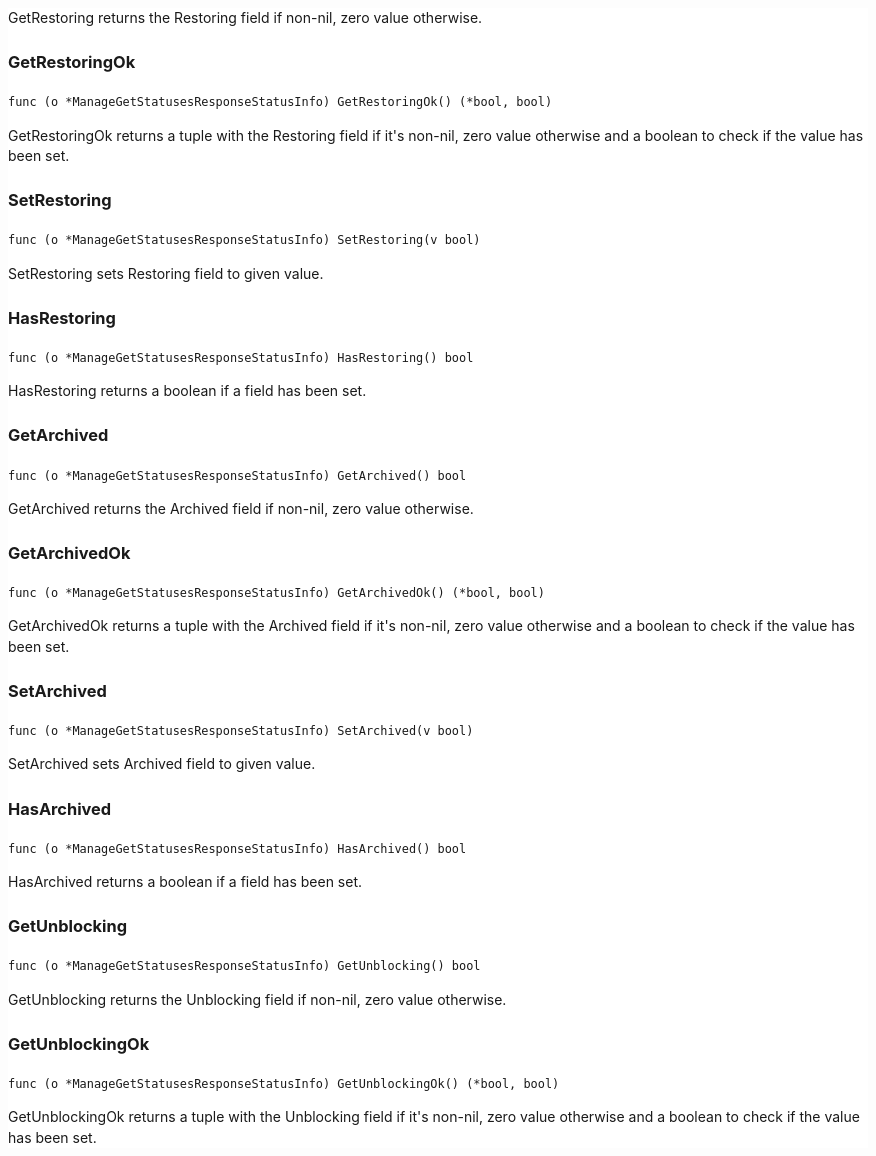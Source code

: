 GetRestoring returns the Restoring field if non-nil, zero value otherwise.

### GetRestoringOk

`func (o *ManageGetStatusesResponseStatusInfo) GetRestoringOk() (*bool, bool)`

GetRestoringOk returns a tuple with the Restoring field if it's non-nil, zero value otherwise
and a boolean to check if the value has been set.

### SetRestoring

`func (o *ManageGetStatusesResponseStatusInfo) SetRestoring(v bool)`

SetRestoring sets Restoring field to given value.

### HasRestoring

`func (o *ManageGetStatusesResponseStatusInfo) HasRestoring() bool`

HasRestoring returns a boolean if a field has been set.

### GetArchived

`func (o *ManageGetStatusesResponseStatusInfo) GetArchived() bool`

GetArchived returns the Archived field if non-nil, zero value otherwise.

### GetArchivedOk

`func (o *ManageGetStatusesResponseStatusInfo) GetArchivedOk() (*bool, bool)`

GetArchivedOk returns a tuple with the Archived field if it's non-nil, zero value otherwise
and a boolean to check if the value has been set.

### SetArchived

`func (o *ManageGetStatusesResponseStatusInfo) SetArchived(v bool)`

SetArchived sets Archived field to given value.

### HasArchived

`func (o *ManageGetStatusesResponseStatusInfo) HasArchived() bool`

HasArchived returns a boolean if a field has been set.

### GetUnblocking

`func (o *ManageGetStatusesResponseStatusInfo) GetUnblocking() bool`

GetUnblocking returns the Unblocking field if non-nil, zero value otherwise.

### GetUnblockingOk

`func (o *ManageGetStatusesResponseStatusInfo) GetUnblockingOk() (*bool, bool)`

GetUnblockingOk returns a tuple with the Unblocking field if it's non-nil, zero value otherwise
and a boolean to check if the value has been set.
